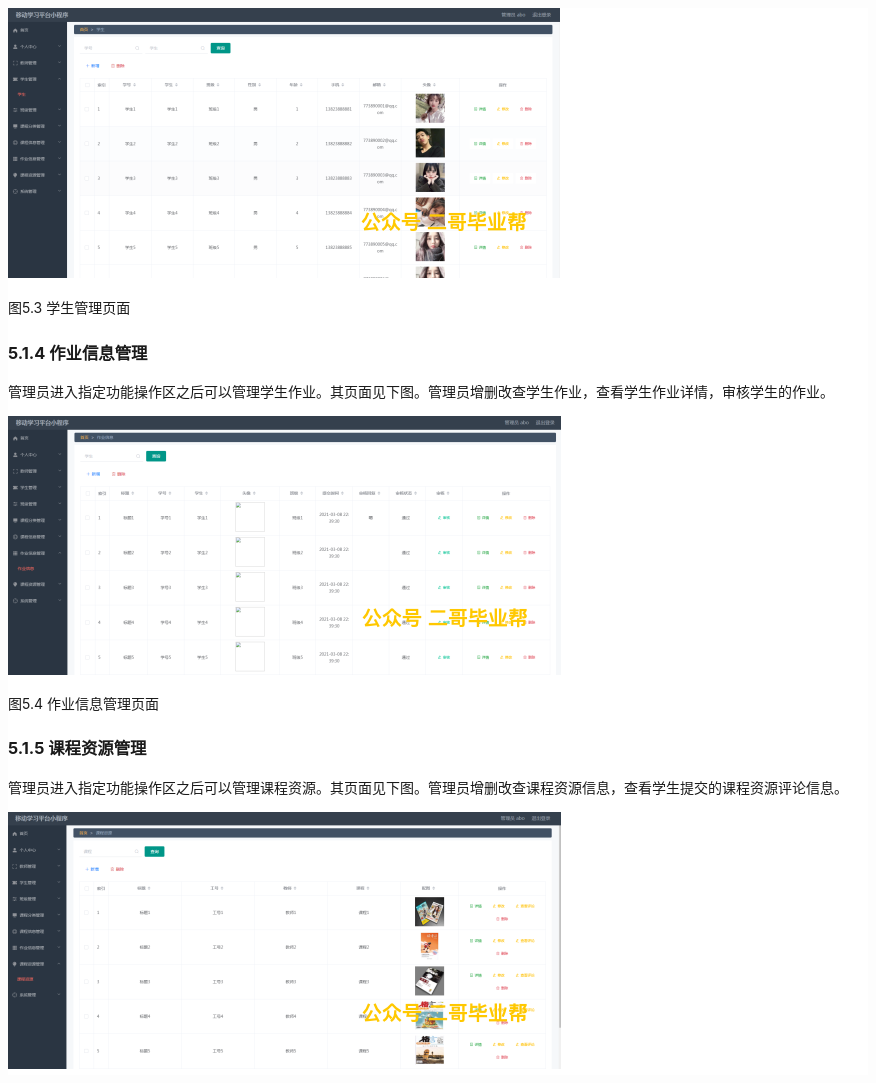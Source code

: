 ![](/md/blog.018.png)

图5.3 学生管理页面
### 5.1.4 作业信息管理
管理员进入指定功能操作区之后可以管理学生作业。其页面见下图。管理员增删改查学生作业，查看学生作业详情，审核学生的作业。

![](/md/blog.019.png)

图5.4 作业信息管理页面
### 5.1.5 课程资源管理
管理员进入指定功能操作区之后可以管理课程资源。其页面见下图。管理员增删改查课程资源信息，查看学生提交的课程资源评论信息。

![](/md/blog.020.png)
